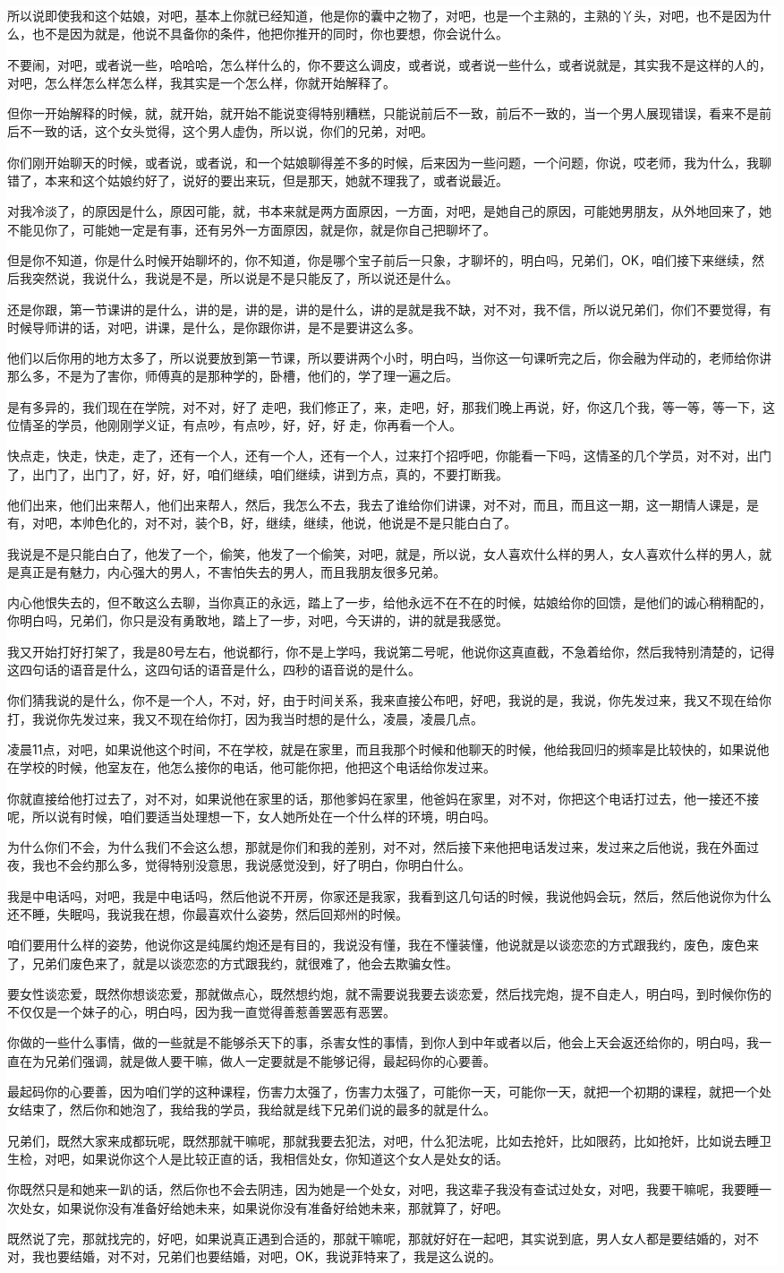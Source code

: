 所以说即使我和这个姑娘，对吧，基本上你就已经知道，他是你的囊中之物了，对吧，也是一个主熟的，主熟的丫头，对吧，也不是因为什么，也不是因为就是，他说不具备你的条件，他把你推开的同时，你也要想，你会说什么。

不要闹，对吧，或者说一些，哈哈哈，怎么样什么的，你不要这么调皮，或者说，或者说一些什么，或者说就是，其实我不是这样的人的，对吧，怎么样怎么样怎么样，我其实是一个怎么样，你就开始解释了。

但你一开始解释的时候，就，就开始，就开始不能说变得特别糟糕，只能说前后不一致，前后不一致的，当一个男人展现错误，看来不是前后不一致的话，这个女头觉得，这个男人虚伪，所以说，你们的兄弟，对吧。

你们刚开始聊天的时候，或者说，或者说，和一个姑娘聊得差不多的时候，后来因为一些问题，一个问题，你说，哎老师，我为什么，我聊错了，本来和这个姑娘约好了，说好的要出来玩，但是那天，她就不理我了，或者说最近。

对我冷淡了，的原因是什么，原因可能，就，书本来就是两方面原因，一方面，对吧，是她自己的原因，可能她男朋友，从外地回来了，她不能见你了，可能她一定是有事，还有另外一方面原因，就是你，就是你自己把聊坏了。

但是你不知道，你是什么时候开始聊坏的，你不知道，你是哪个宝子前后一只象，才聊坏的，明白吗，兄弟们，OK，咱们接下来继续，然后我突然说，我说什么，我说是不是，所以说是不是只能反了，所以说还是什么。

还是你跟，第一节课讲的是什么，讲的是，讲的是，讲的是什么，讲的是就是我不缺，对不对，我不信，所以说兄弟们，你们不要觉得，有时候导师讲的话，对吧，讲课，是什么，是你跟你讲，是不是要讲这么多。

他们以后你用的地方太多了，所以说要放到第一节课，所以要讲两个小时，明白吗，当你这一句课听完之后，你会融为伴动的，老师给你讲那么多，不是为了害你，师傅真的是那种学的，卧槽，他们的，学了理一遍之后。

是有多异的，我们现在在学院，对不对，好了 走吧，我们修正了，来，走吧，好，那我们晚上再说，好，你这几个我，等一等，等一下，这位情圣的学员，他刚刚学义证，有点吵，有点吵，好，好，好 走，你再看一个人。

快点走，快走，快走，走了，还有一个人，还有一个人，还有一个人，过来打个招呼吧，你能看一下吗，这情圣的几个学员，对不对，出门了，出门了，出门了，好，好，好，咱们继续，咱们继续，讲到方点，真的，不要打断我。

他们出来，他们出来帮人，他们出来帮人，然后，我怎么不去，我去了谁给你们讲课，对不对，而且，而且这一期，这一期情人课是，是有，对吧，本帅色化的，对不对，装个B，好，继续，继续，他说，他说是不是只能白白了。

我说是不是只能白白了，他发了一个，偷笑，他发了一个偷笑，对吧，就是，所以说，女人喜欢什么样的男人，女人喜欢什么样的男人，就是真正是有魅力，内心强大的男人，不害怕失去的男人，而且我朋友很多兄弟。

内心他恨失去的，但不敢这么去聊，当你真正的永远，踏上了一步，给他永远不在不在的时候，姑娘给你的回馈，是他们的诚心稍稍配的，你明白吗，兄弟们，你只是没有勇敢地，踏上了一步，对吧，今天讲的，讲的就是我感觉。

我又开始打好打架了，我是80号左右，他说都行，你不是上学吗，我说第二号呢，他说你这真直截，不急着给你，然后我特别清楚的，记得这四句话的语音是什么，这四句话的语音是什么，四秒的语音说的是什么。

你们猜我说的是什么，你不是一个人，不对，好，由于时间关系，我来直接公布吧，好吧，我说的是，我说，你先发过来，我又不现在给你打，我说你先发过来，我又不现在给你打，因为我当时想的是什么，凌晨，凌晨几点。

凌晨11点，对吧，如果说他这个时间，不在学校，就是在家里，而且我那个时候和他聊天的时候，他给我回归的频率是比较快的，如果说他在学校的时候，他室友在，他怎么接你的电话，他可能你把，他把这个电话给你发过来。

你就直接给他打过去了，对不对，如果说他在家里的话，那他爹妈在家里，他爸妈在家里，对不对，你把这个电话打过去，他一接还不接呢，所以说有时候，咱们要适当处理想一下，女人她所处在一个什么样的环境，明白吗。

为什么你们不会，为什么我们不会这么想，那就是你们和我的差别，对不对，然后接下来他把电话发过来，发过来之后他说，我在外面过夜，我也不会约那么多，觉得特别没意思，我说感觉没到，好了明白，你明白什么。

我是中电话吗，对吧，我是中电话吗，然后他说不开房，你家还是我家，我看到这几句话的时候，我说他妈会玩，然后，然后他说你为什么还不睡，失眠吗，我说我在想，你最喜欢什么姿势，然后回郑州的时候。

咱们要用什么样的姿势，他说你这是纯属约炮还是有目的，我说没有懂，我在不懂装懂，他说就是以谈恋恋的方式跟我约，废色，废色来了，兄弟们废色来了，就是以谈恋恋的方式跟我约，就很难了，他会去欺骗女性。

要女性谈恋爱，既然你想谈恋爱，那就做点心，既然想约炮，就不需要说我要去谈恋爱，然后找完炮，提不自走人，明白吗，到时候你伤的不仅仅是一个妹子的心，明白吗，因为我一直觉得善惹善罢恶有恶罢。

你做的一些什么事情，做的一些就是不能够杀天下的事，杀害女性的事情，到你人到中年或者以后，他会上天会返还给你的，明白吗，我一直在为兄弟们强调，就是做人要干嘛，做人一定要就是不能够记得，最起码你的心要善。

最起码你的心要善，因为咱们学的这种课程，伤害力太强了，伤害力太强了，可能你一天，可能你一天，就把一个初期的课程，就把一个处女结束了，然后你和她泡了，我给我的学员，我给就是线下兄弟们说的最多的就是什么。

兄弟们，既然大家来成都玩呢，既然那就干嘛呢，那就我要去犯法，对吧，什么犯法呢，比如去抢奸，比如限药，比如抢奸，比如说去睡卫生检，对吧，如果说你这个人是比较正直的话，我相信处女，你知道这个女人是处女的话。

你既然只是和她来一趴的话，然后你也不会去阴违，因为她是一个处女，对吧，我这辈子我没有查试过处女，对吧，我要干嘛呢，我要睡一次处女，如果说你没有准备好给她未来，如果说你没有准备好给她未来，那就算了，好吧。

既然说了完，那就找完的，好吧，如果说真正遇到合适的，那就干嘛呢，那就好好在一起吧，其实说到底，男人女人都是要结婚的，对不对，我也要结婚，对不对，兄弟们也要结婚，对吧，OK，我说菲特来了，我是这么说的。
